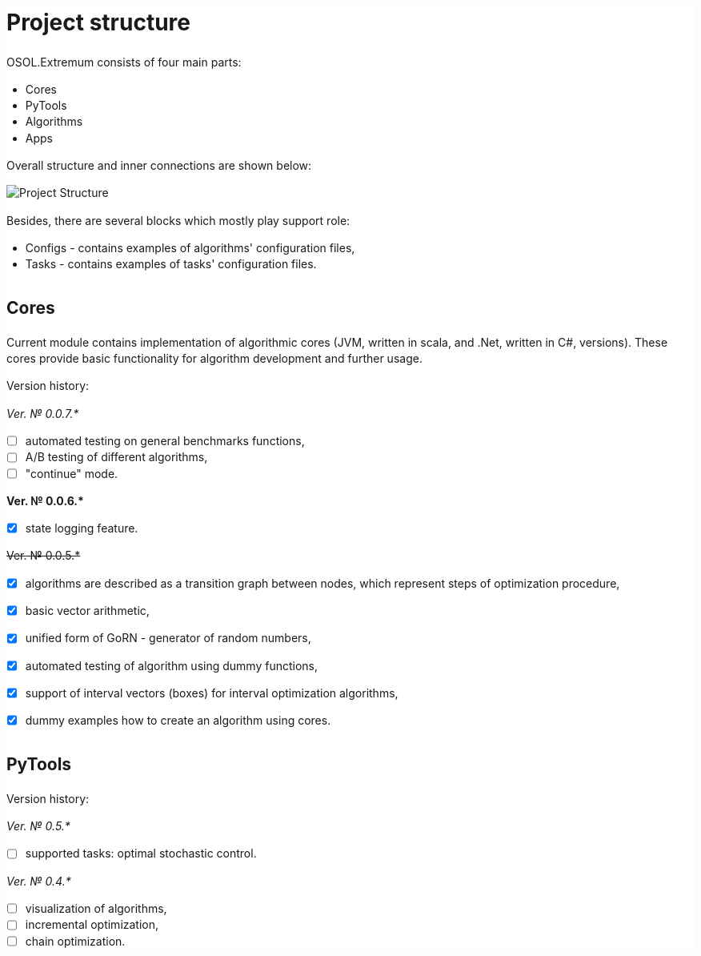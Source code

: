 # Project structure

OSOL.Extremum consists of four main parts:
* Cores
* PyTools
* Algorithms
* Apps

Overall structure and inner connections are shown below:

![Project Structure](Description/OSOL.Extremum.png?raw=true "Project Structure")

Besides, there are several blocks which mostly play support role:
* Configs - contains examples of algorithms' configuration files,
* Tasks - contains examples of tasks' configuration files.

## Cores

Current module contains implementation of algorithmic cores (JVM, written in scala, and .Net, written in C#, versions). These cores provide basic functionality for algorithm development and further usage. 

Version history:

*Ver. № 0.0.7.\**
- [ ] automated testing on general benchmarks functions,
- [ ] A/B testing of different algorithms,
- [ ] "continue" mode.

**Ver. № 0.0.6.\***
- [x] state logging feature.

~~Ver. № 0.0.5.\*~~
- [x] algorithms are described as a transition graph between nodes, which represent steps of optimization procedure,
- [x] basic vector arithmetic,
- [x] unified form of GoRN - generator of random numbers,
- [x] automated testing of algorithm using dummy functions,
- [x] support of interval vectors (boxes) for interval optimization algorithms,
- [x] dummy examples how to create an algorithm using cores.


## PyTools

Version history:

*Ver. № 0.5.\**
- [ ] supported tasks: optimal stochastic control.

*Ver. № 0.4.\**
- [ ] visualization of algorithms,
- [ ] incremental optimization,
- [ ] chain optimization.
